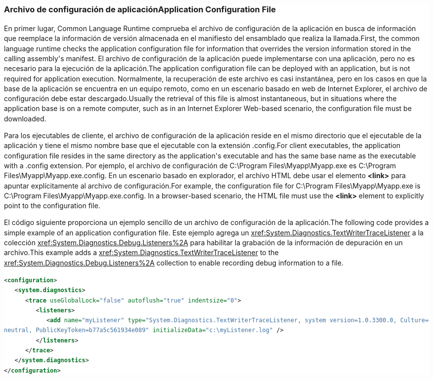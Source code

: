 ### <a name="application-configuration-file"></a><span data-ttu-id="90168-154">Archivo de configuración de aplicación</span><span class="sxs-lookup"><span data-stu-id="90168-154">Application Configuration File</span></span>

<span data-ttu-id="90168-155">En primer lugar, Common Language Runtime comprueba el archivo de configuración de la aplicación en busca de información que reemplace la información de versión almacenada en el manifiesto del ensamblado que realiza la llamada.</span><span class="sxs-lookup"><span data-stu-id="90168-155">First, the common language runtime checks the application configuration file for information that overrides the version information stored in the calling assembly's manifest.</span></span> <span data-ttu-id="90168-156">El archivo de configuración de la aplicación puede implementarse con una aplicación, pero no es necesario para la ejecución de la aplicación.</span><span class="sxs-lookup"><span data-stu-id="90168-156">The application configuration file can be deployed with an application, but is not required for application execution.</span></span> <span data-ttu-id="90168-157">Normalmente, la recuperación de este archivo es casi instantánea, pero en los casos en que la base de la aplicación se encuentra en un equipo remoto, como en un escenario basado en web de Internet Explorer, el archivo de configuración debe estar descargado.</span><span class="sxs-lookup"><span data-stu-id="90168-157">Usually the retrieval of this file is almost instantaneous, but in situations where the application base is on a remote computer, such as in an Internet Explorer Web-based scenario, the configuration file must be downloaded.</span></span>

<span data-ttu-id="90168-158">Para los ejecutables de cliente, el archivo de configuración de la aplicación reside en el mismo directorio que el ejecutable de la aplicación y tiene el mismo nombre base que el ejecutable con la extensión .config.</span><span class="sxs-lookup"><span data-stu-id="90168-158">For client executables, the application configuration file resides in the same directory as the application's executable and has the same base name as the executable with a .config extension.</span></span> <span data-ttu-id="90168-159">Por ejemplo, el archivo de configuración de C:\Program Files\Myapp\Myapp.exe es C:\Program Files\Myapp\Myapp.exe.config. En un escenario basado en explorador, el archivo HTML debe usar el elemento **\<link>** para apuntar explícitamente al archivo de configuración.</span><span class="sxs-lookup"><span data-stu-id="90168-159">For example, the configuration file for C:\Program Files\Myapp\Myapp.exe is C:\Program Files\Myapp\Myapp.exe.config. In a browser-based scenario, the HTML file must use the **\<link>** element to explicitly point to the configuration file.</span></span>

<span data-ttu-id="90168-160">El código siguiente proporciona un ejemplo sencillo de un archivo de configuración de la aplicación.</span><span class="sxs-lookup"><span data-stu-id="90168-160">The following code provides a simple example of an application configuration file.</span></span> <span data-ttu-id="90168-161">Este ejemplo agrega un <xref:System.Diagnostics.TextWriterTraceListener> a la colección <xref:System.Diagnostics.Debug.Listeners%2A> para habilitar la grabación de la información de depuración en un archivo.</span><span class="sxs-lookup"><span data-stu-id="90168-161">This example adds a <xref:System.Diagnostics.TextWriterTraceListener> to the <xref:System.Diagnostics.Debug.Listeners%2A> collection to enable recording debug information to a file.</span></span>

```xml
<configuration>
   <system.diagnostics>
      <trace useGlobalLock="false" autoflush="true" indentsize="0">
         <listeners>
            <add name="myListener" type="System.Diagnostics.TextWriterTraceListener, system version=1.0.3300.0, Culture=neutral, PublicKeyToken=b77a5c561934e089" initializeData="c:\myListener.log" />
         </listeners>
      </trace>
   </system.diagnostics>
</configuration>
```
